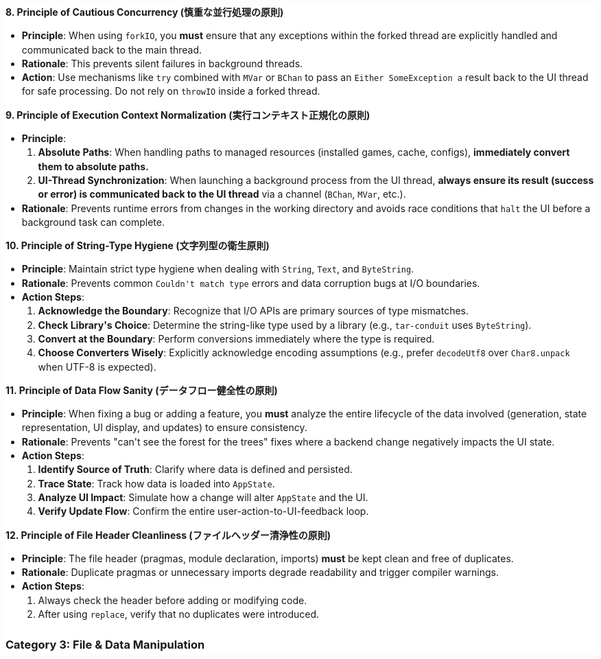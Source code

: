 **8. Principle of Cautious Concurrency (慎重な並行処理の原則)**
-   **Principle**: When using `forkIO`, you **must** ensure that any exceptions within the forked thread are explicitly handled and communicated back to the main thread.
-   **Rationale**: This prevents silent failures in background threads.
-   **Action**: Use mechanisms like `try` combined with `MVar` or `BChan` to pass an `Either SomeException a` result back to the UI thread for safe processing. Do not rely on `throwIO` inside a forked thread.

**9. Principle of Execution Context Normalization (実行コンテキスト正規化の原則)**
-   **Principle**:
    1.  **Absolute Paths**: When handling paths to managed resources (installed games, cache, configs), **immediately convert them to absolute paths.**
    2.  **UI-Thread Synchronization**: When launching a background process from the UI thread, **always ensure its result (success or error) is communicated back to the UI thread** via a channel (`BChan`, `MVar`, etc.).
-   **Rationale**: Prevents runtime errors from changes in the working directory and avoids race conditions that `halt` the UI before a background task can complete.

**10. Principle of String-Type Hygiene (文字列型の衛生原則)**
-   **Principle**: Maintain strict type hygiene when dealing with `String`, `Text`, and `ByteString`.
-   **Rationale**: Prevents common `Couldn't match type` errors and data corruption bugs at I/O boundaries.
-   **Action Steps**:
    1.  **Acknowledge the Boundary**: Recognize that I/O APIs are primary sources of type mismatches.
    2.  **Check Library's Choice**: Determine the string-like type used by a library (e.g., `tar-conduit` uses `ByteString`).
    3.  **Convert at the Boundary**: Perform conversions immediately where the type is required.
    4.  **Choose Converters Wisely**: Explicitly acknowledge encoding assumptions (e.g., prefer `decodeUtf8` over `Char8.unpack` when UTF-8 is expected).

**11. Principle of Data Flow Sanity (データフロー健全性の原則)**
-   **Principle**: When fixing a bug or adding a feature, you **must** analyze the entire lifecycle of the data involved (generation, state representation, UI display, and updates) to ensure consistency.
-   **Rationale**: Prevents "can't see the forest for the trees" fixes where a backend change negatively impacts the UI state.
-   **Action Steps**:
    1.  **Identify Source of Truth**: Clarify where data is defined and persisted.
    2.  **Trace State**: Track how data is loaded into `AppState`.
    3.  **Analyze UI Impact**: Simulate how a change will alter `AppState` and the UI.
    4.  **Verify Update Flow**: Confirm the entire user-action-to-UI-feedback loop.

**12. Principle of File Header Cleanliness (ファイルヘッダー清浄性の原則)**
-   **Principle**: The file header (pragmas, module declaration, imports) **must** be kept clean and free of duplicates.
-   **Rationale**: Duplicate pragmas or unnecessary imports degrade readability and trigger compiler warnings.
-   **Action Steps**:
    1.  Always check the header before adding or modifying code.
    2.  After using `replace`, verify that no duplicates were introduced.

### Category 3: File & Data Manipulation
